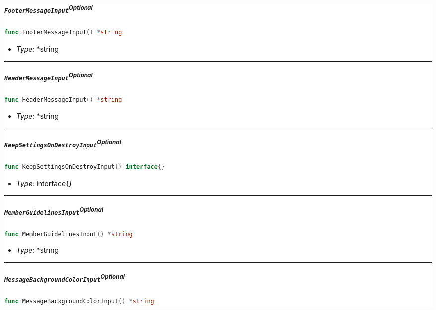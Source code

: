 
##### `FooterMessageInput`<sup>Optional</sup> <a name="FooterMessageInput" id="@cdktf/provider-gitlab.applicationAppearance.ApplicationAppearance.property.footerMessageInput"></a>

```go
func FooterMessageInput() *string
```

- *Type:* *string

---

##### `HeaderMessageInput`<sup>Optional</sup> <a name="HeaderMessageInput" id="@cdktf/provider-gitlab.applicationAppearance.ApplicationAppearance.property.headerMessageInput"></a>

```go
func HeaderMessageInput() *string
```

- *Type:* *string

---

##### `KeepSettingsOnDestroyInput`<sup>Optional</sup> <a name="KeepSettingsOnDestroyInput" id="@cdktf/provider-gitlab.applicationAppearance.ApplicationAppearance.property.keepSettingsOnDestroyInput"></a>

```go
func KeepSettingsOnDestroyInput() interface{}
```

- *Type:* interface{}

---

##### `MemberGuidelinesInput`<sup>Optional</sup> <a name="MemberGuidelinesInput" id="@cdktf/provider-gitlab.applicationAppearance.ApplicationAppearance.property.memberGuidelinesInput"></a>

```go
func MemberGuidelinesInput() *string
```

- *Type:* *string

---

##### `MessageBackgroundColorInput`<sup>Optional</sup> <a name="MessageBackgroundColorInput" id="@cdktf/provider-gitlab.applicationAppearance.ApplicationAppearance.property.messageBackgroundColorInput"></a>

```go
func MessageBackgroundColorInput() *string
```
